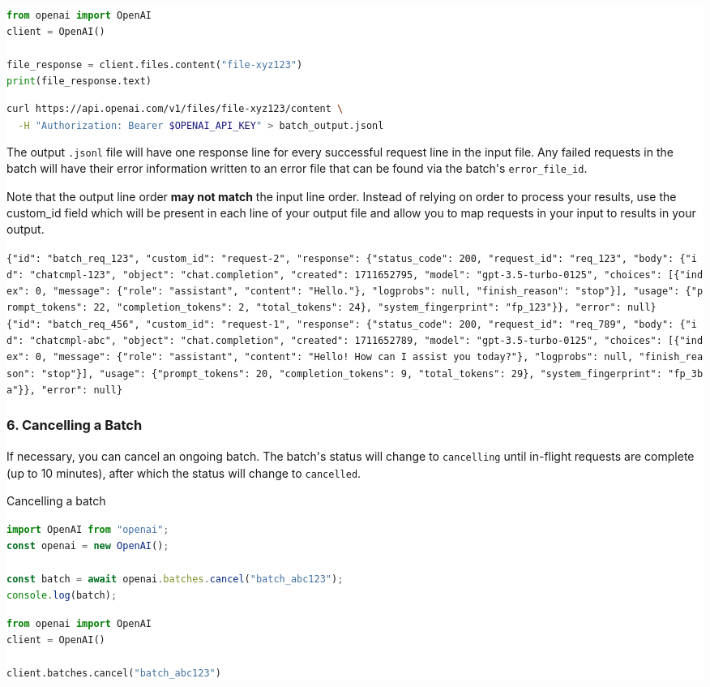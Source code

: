 ```python
from openai import OpenAI
client = OpenAI()

file_response = client.files.content("file-xyz123")
print(file_response.text)
```

```bash
curl https://api.openai.com/v1/files/file-xyz123/content \
  -H "Authorization: Bearer $OPENAI_API_KEY" > batch_output.jsonl
```

The output `.jsonl` file will have one response line for every successful request line in the input file. Any failed requests in the batch will have their error information written to an error file that can be found via the batch's `error_file_id`.

Note that the output line order **may not match** the input line order. Instead of relying on order to process your results, use the custom\_id field which will be present in each line of your output file and allow you to map requests in your input to results in your output.

```jsonl
{"id": "batch_req_123", "custom_id": "request-2", "response": {"status_code": 200, "request_id": "req_123", "body": {"id": "chatcmpl-123", "object": "chat.completion", "created": 1711652795, "model": "gpt-3.5-turbo-0125", "choices": [{"index": 0, "message": {"role": "assistant", "content": "Hello."}, "logprobs": null, "finish_reason": "stop"}], "usage": {"prompt_tokens": 22, "completion_tokens": 2, "total_tokens": 24}, "system_fingerprint": "fp_123"}}, "error": null}
{"id": "batch_req_456", "custom_id": "request-1", "response": {"status_code": 200, "request_id": "req_789", "body": {"id": "chatcmpl-abc", "object": "chat.completion", "created": 1711652789, "model": "gpt-3.5-turbo-0125", "choices": [{"index": 0, "message": {"role": "assistant", "content": "Hello! How can I assist you today?"}, "logprobs": null, "finish_reason": "stop"}], "usage": {"prompt_tokens": 20, "completion_tokens": 9, "total_tokens": 29}, "system_fingerprint": "fp_3ba"}}, "error": null}
```

### 6\. Cancelling a Batch

If necessary, you can cancel an ongoing batch. The batch's status will change to `cancelling` until in-flight requests are complete (up to 10 minutes), after which the status will change to `cancelled`.

Cancelling a batch

```javascript
import OpenAI from "openai";
const openai = new OpenAI();

const batch = await openai.batches.cancel("batch_abc123");
console.log(batch);
```

```python
from openai import OpenAI
client = OpenAI()

client.batches.cancel("batch_abc123")
```
